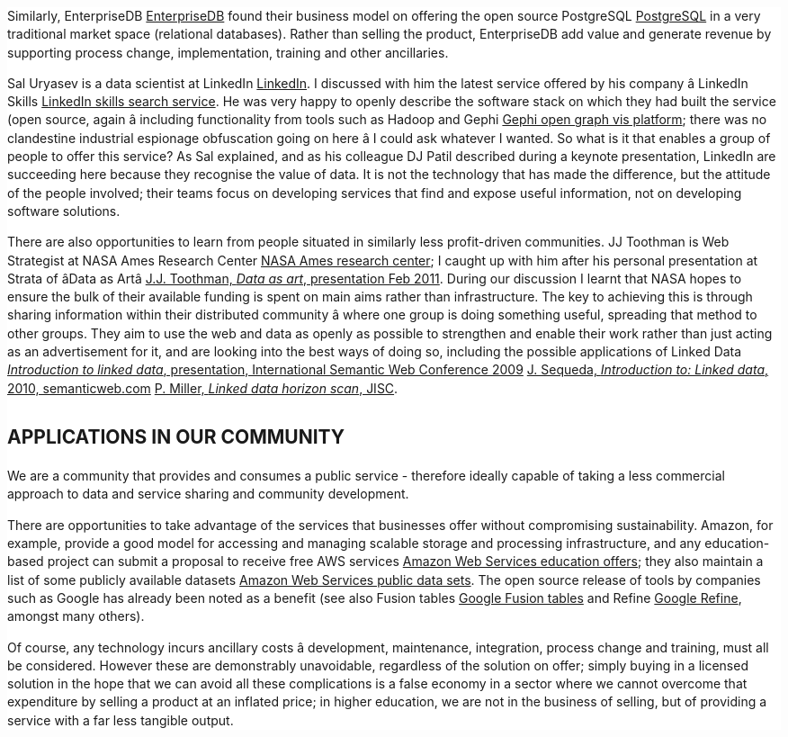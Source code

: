 Similarly, EnterpriseDB <a class="refs" name="enterprisedb" href="http://www.enterprisedb.com">EnterpriseDB</a> found their business model on offering the open source PostgreSQL <a class="refs" name="postgresql" href="http://www.postgresql.org/">PostgreSQL</a> in a very traditional market space (relational databases). Rather than selling the product, EnterpriseDB add value and generate revenue by supporting process change, implementation, training and other ancillaries.

Sal Uryasev is a data scientist at LinkedIn <a class="refs" name="linkedin" href="http://www.linkedin.com">LinkedIn</a>. I discussed with him the latest service offered by his company â LinkedIn Skills <a class="refs" name="linkedinskills" href="http://ww.linkedin.com/skills">LinkedIn skills search service</a>. He was very happy to openly describe the software stack on which they had built the service (open source, again â including functionality from tools such as Hadoop and Gephi <a class="refs" name="gephi" href="http://gephi.org/">Gephi open graph vis platform</a>; there was no clandestine industrial espionage obfuscation going on here â I could ask whatever I wanted. So what is it that enables a group of people to offer this service? As Sal explained, and as his colleague DJ Patil described during a keynote presentation, LinkedIn are succeeding here because they recognise the value of data. It is not the technology that has made the difference, but the attitude of the people involved; their teams focus on developing services that find and expose useful information, not on developing software solutions.

There are also opportunities to learn from people situated in similarly less profit-driven communities. JJ Toothman is Web Strategist at NASA Ames Research Center <a class="refs" name="nasaames" href="http://www.nasa.gov/centers/ames/home/index.html">NASA Ames research center</a>; I caught up with him after his personal presentation at Strata of âData as Artâ <a class="refs" name="dataasart" href="http://nasawebdude.com/2011/02/data-as-art-presentation-at-strata-conference/">J.J. Toothman, <em>Data as art</em>, presentation Feb 2011</a>. During our discussion I learnt that NASA hopes to ensure the bulk of their available funding is spent on main aims rather than infrastructure. The key to achieving this is through sharing information within their distributed community â where one group is doing something useful, spreading that method to other groups. They aim to use the web and data as openly as possible to strengthen and enable their work rather than just acting as an advertisement for it, and are looking into the best ways of doing so, including the possible applications of Linked Data <a class="refs" name="linkeddatapres" href="http://www.slideshare.net/juansequeda/introduction-to-linked-data-2341398"><em>Introduction to linked data</em>, presentation, International Semantic Web Conference 2009</a> <a class="refs" name="linkeddataarticle" href="http://semanticweb.com/linked-data-an-introduction_b17148">J. Sequeda, <em>Introduction to: Linked data</em>, 2010, semanticweb.com</a> <a class="refs" name="linkeddatahs" href="http://linkeddata.jiscpress.org/">P. Miller, <em>Linked data horizon scan</em>, JISC</a>.

<h2 id="applications">APPLICATIONS IN OUR COMMUNITY</h2>

We are a community that provides and consumes a public service - therefore ideally capable of taking a less commercial approach to data and service sharing and community development.

There are opportunities to take advantage of the services that businesses offer without compromising sustainability. Amazon, for example, provide a good model for accessing and managing scalable storage and processing infrastructure, and any education-based project can submit a proposal to receive free AWS services <a class="refs" name="awsedu" href="http://aws.amazon.com/education">Amazon Web Services education offers</a>; they also maintain a list of some publicly available datasets <a class="refs" name="awspubs" href="http://aws.amazon.com/publicdatasets">Amazon Web Services public data sets</a>. The open source release of tools by companies such as Google has already been noted as a benefit (see also Fusion tables <a class="refs" name="fusion" href="http://www.google.com/fusiontables">Google Fusion tables</a> and Refine <a class="refs" name="refine" href="http://code.google.com/p/google-refine/">Google Refine</a>, amongst many others).

Of course, any technology incurs ancillary costs â development, maintenance, integration, process change and training, must all be considered. However these are demonstrably unavoidable, regardless of the solution on offer; simply buying in a licensed solution in the hope that we can avoid all these complications is a false economy in a sector where we cannot overcome that expenditure by selling a product at an inflated price; in higher education, we are not in the business of selling, but of providing a service with a far less tangible output.
